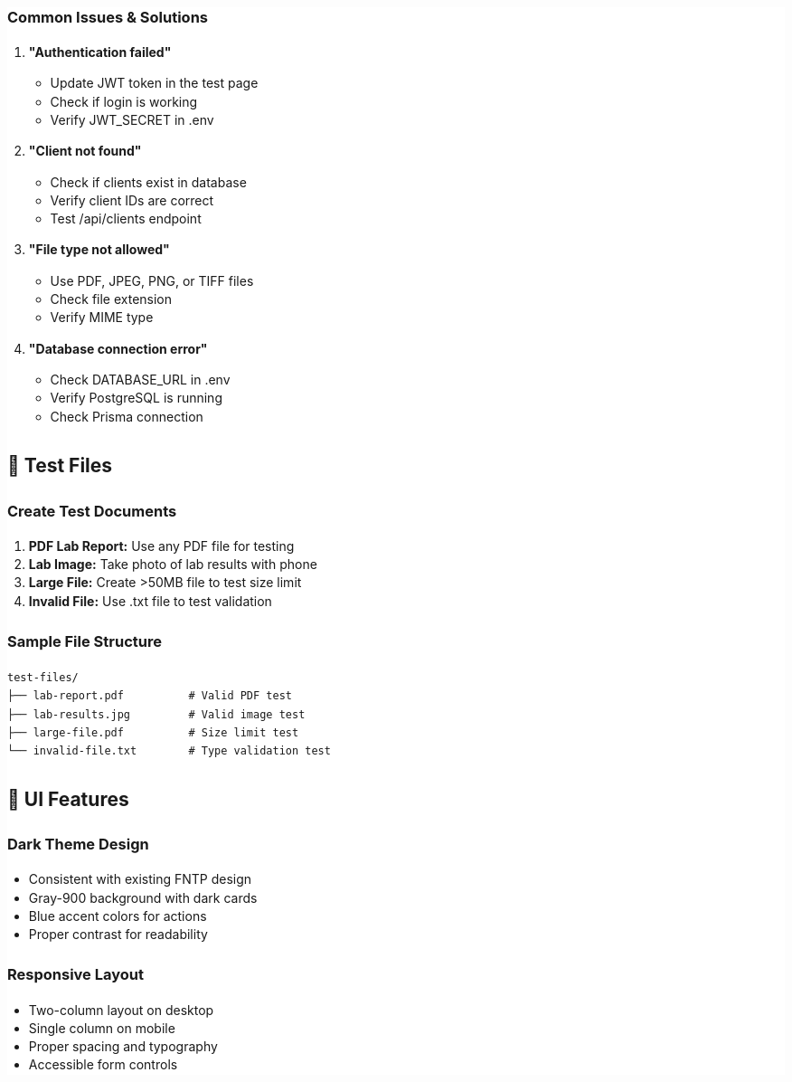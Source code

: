 ### Common Issues & Solutions

1. **"Authentication failed"**
   - Update JWT token in the test page
   - Check if login is working
   - Verify JWT_SECRET in .env

2. **"Client not found"**
   - Check if clients exist in database
   - Verify client IDs are correct
   - Test /api/clients endpoint

3. **"File type not allowed"**
   - Use PDF, JPEG, PNG, or TIFF files
   - Check file extension
   - Verify MIME type

4. **"Database connection error"**
   - Check DATABASE_URL in .env
   - Verify PostgreSQL is running
   - Check Prisma connection

## 📁 Test Files

### Create Test Documents
1. **PDF Lab Report:** Use any PDF file for testing
2. **Lab Image:** Take photo of lab results with phone
3. **Large File:** Create >50MB file to test size limit
4. **Invalid File:** Use .txt file to test validation

### Sample File Structure
```
test-files/
├── lab-report.pdf          # Valid PDF test
├── lab-results.jpg         # Valid image test
├── large-file.pdf          # Size limit test
└── invalid-file.txt        # Type validation test
```

## 🎨 UI Features

### Dark Theme Design
- Consistent with existing FNTP design
- Gray-900 background with dark cards
- Blue accent colors for actions
- Proper contrast for readability

### Responsive Layout
- Two-column layout on desktop
- Single column on mobile
- Proper spacing and typography
- Accessible form controls
